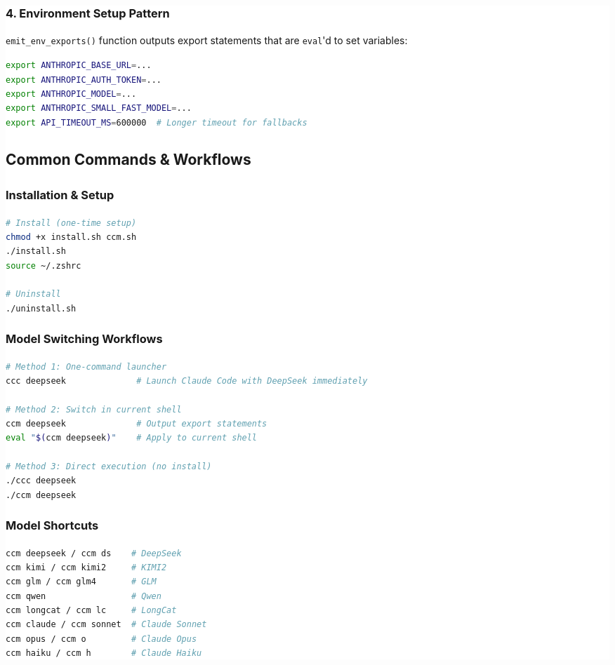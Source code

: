 ### 4. **Environment Setup Pattern**

`emit_env_exports()` function outputs export statements that are `eval`'d to set variables:
```bash
export ANTHROPIC_BASE_URL=...
export ANTHROPIC_AUTH_TOKEN=...
export ANTHROPIC_MODEL=...
export ANTHROPIC_SMALL_FAST_MODEL=...
export API_TIMEOUT_MS=600000  # Longer timeout for fallbacks
```

## Common Commands & Workflows

### Installation & Setup

```bash
# Install (one-time setup)
chmod +x install.sh ccm.sh
./install.sh
source ~/.zshrc

# Uninstall
./uninstall.sh
```

### Model Switching Workflows

```bash
# Method 1: One-command launcher
ccc deepseek              # Launch Claude Code with DeepSeek immediately

# Method 2: Switch in current shell
ccm deepseek              # Output export statements
eval "$(ccm deepseek)"    # Apply to current shell

# Method 3: Direct execution (no install)
./ccc deepseek
./ccm deepseek
```

### Model Shortcuts

```bash
ccm deepseek / ccm ds    # DeepSeek
ccm kimi / ccm kimi2     # KIMI2
ccm glm / ccm glm4       # GLM
ccm qwen                 # Qwen
ccm longcat / ccm lc     # LongCat
ccm claude / ccm sonnet  # Claude Sonnet
ccm opus / ccm o         # Claude Opus
ccm haiku / ccm h        # Claude Haiku
```
